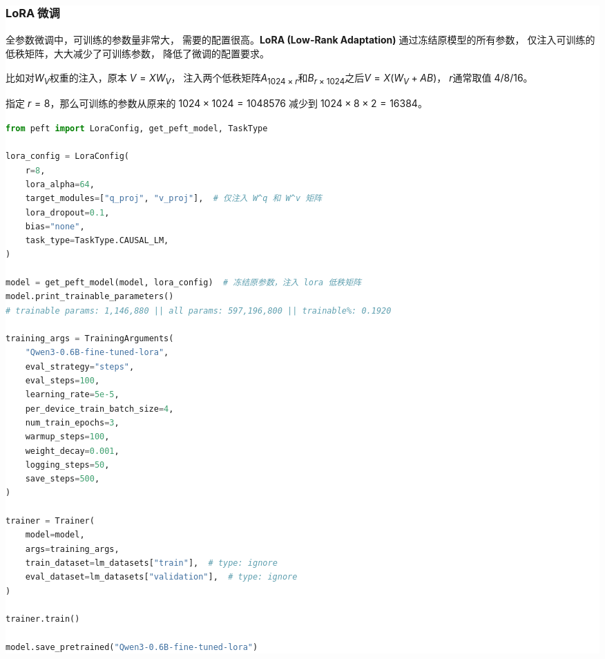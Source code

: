### LoRA 微调

全参数微调中，可训练的参数量非常大，
需要的配置很高。**LoRA (Low-Rank Adaptation)** 通过冻结原模型的所有参数，
仅注入可训练的低秩矩阵，大大减少了可训练参数，
降低了微调的配置要求。

比如对$W_V$权重的注入，原本 $V = XW_V$，
注入两个低秩矩阵$A_{1024 \times r}$和$B_{r \times 1024}$之后$V =X(W_V+AB)$，
$r$通常取值 4/8/16。

指定 $r=8$，那么可训练的参数从原来的 $1024 \times 1024 = 1048576$
减少到 $1024 \times 8 \times 2 = 16384$。

```Python
from peft import LoraConfig, get_peft_model, TaskType

lora_config = LoraConfig(
    r=8,
    lora_alpha=64,
    target_modules=["q_proj", "v_proj"],  # 仅注入 W^q 和 W^v 矩阵
    lora_dropout=0.1,
    bias="none",
    task_type=TaskType.CAUSAL_LM,
)

model = get_peft_model(model, lora_config)  # 冻结原参数，注入 lora 低秩矩阵
model.print_trainable_parameters()
# trainable params: 1,146,880 || all params: 597,196,800 || trainable%: 0.1920

training_args = TrainingArguments(
    "Qwen3-0.6B-fine-tuned-lora",
    eval_strategy="steps",
    eval_steps=100,
    learning_rate=5e-5,
    per_device_train_batch_size=4,
    num_train_epochs=3,
    warmup_steps=100,
    weight_decay=0.001,
    logging_steps=50,
    save_steps=500,
)

trainer = Trainer(
    model=model,
    args=training_args,
    train_dataset=lm_datasets["train"],  # type: ignore
    eval_dataset=lm_datasets["validation"],  # type: ignore
)

trainer.train()

model.save_pretrained("Qwen3-0.6B-fine-tuned-lora")
```
